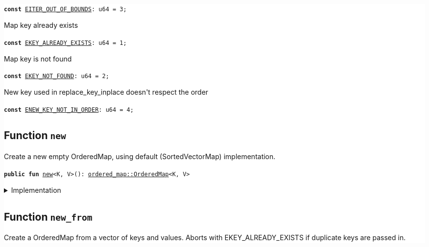 <a id="0x1_ordered_map_EITER_OUT_OF_BOUNDS"></a>



<pre><code><b>const</b> <a href="ordered_map.md#0x1_ordered_map_EITER_OUT_OF_BOUNDS">EITER_OUT_OF_BOUNDS</a>: u64 = 3;
</code></pre>



<a id="0x1_ordered_map_EKEY_ALREADY_EXISTS"></a>

Map key already exists


<pre><code><b>const</b> <a href="ordered_map.md#0x1_ordered_map_EKEY_ALREADY_EXISTS">EKEY_ALREADY_EXISTS</a>: u64 = 1;
</code></pre>



<a id="0x1_ordered_map_EKEY_NOT_FOUND"></a>

Map key is not found


<pre><code><b>const</b> <a href="ordered_map.md#0x1_ordered_map_EKEY_NOT_FOUND">EKEY_NOT_FOUND</a>: u64 = 2;
</code></pre>



<a id="0x1_ordered_map_ENEW_KEY_NOT_IN_ORDER"></a>

New key used in replace_key_inplace doesn't respect the order


<pre><code><b>const</b> <a href="ordered_map.md#0x1_ordered_map_ENEW_KEY_NOT_IN_ORDER">ENEW_KEY_NOT_IN_ORDER</a>: u64 = 4;
</code></pre>



<a id="0x1_ordered_map_new"></a>

## Function `new`

Create a new empty OrderedMap, using default (SortedVectorMap) implementation.


<pre><code><b>public</b> <b>fun</b> <a href="ordered_map.md#0x1_ordered_map_new">new</a>&lt;K, V&gt;(): <a href="ordered_map.md#0x1_ordered_map_OrderedMap">ordered_map::OrderedMap</a>&lt;K, V&gt;
</code></pre>



<details><summary>Implementation</summary></details>

<a id="0x1_ordered_map_new_from"></a>

## Function `new_from`

Create a OrderedMap from a vector of keys and values.
Aborts with EKEY_ALREADY_EXISTS if duplicate keys are passed in.

